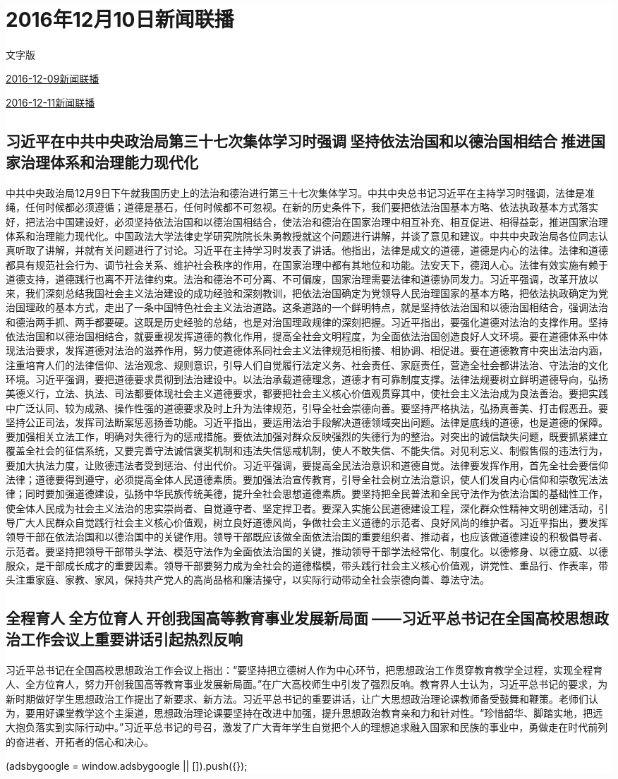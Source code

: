 







# 2016年12月10日新闻联播
 文字版








[2016-12-09新闻联播](/xinwenlianbo/20161209)


[2016-12-11新闻联播](/xinwenlianbo/20161211)





## 习近平在中共中央政治局第三十七次集体学习时强调 坚持依法治国和以德治国相结合 推进国家治理体系和治理能力现代化


中共中央政治局12月9日下午就我国历史上的法治和德治进行第三十七次集体学习。中共中央总书记习近平在主持学习时强调，法律是准绳，任何时候都必须遵循；道德是基石，任何时候都不可忽视。在新的历史条件下，我们要把依法治国基本方略、依法执政基本方式落实好，把法治中国建设好，必须坚持依法治国和以德治国相结合，使法治和德治在国家治理中相互补充、相互促进、相得益彰，推进国家治理体系和治理能力现代化。中国政法大学法律史学研究院院长朱勇教授就这个问题进行讲解，并谈了意见和建议。中共中央政治局各位同志认真听取了讲解，并就有关问题进行了讨论。习近平在主持学习时发表了讲话。他指出，法律是成文的道德，道德是内心的法律。法律和道德都具有规范社会行为、调节社会关系、维护社会秩序的作用，在国家治理中都有其地位和功能。法安天下，德润人心。法律有效实施有赖于道德支持，道德践行也离不开法律约束。法治和德治不可分离、不可偏废，国家治理需要法律和道德协同发力。习近平强调，改革开放以来，我们深刻总结我国社会主义法治建设的成功经验和深刻教训，把依法治国确定为党领导人民治理国家的基本方略，把依法执政确定为党治国理政的基本方式，走出了一条中国特色社会主义法治道路。这条道路的一个鲜明特点，就是坚持依法治国和以德治国相结合，强调法治和德治两手抓、两手都要硬。这既是历史经验的总结，也是对治国理政规律的深刻把握。习近平指出，要强化道德对法治的支撑作用。坚持依法治国和以德治国相结合，就要重视发挥道德的教化作用，提高全社会文明程度，为全面依法治国创造良好人文环境。要在道德体系中体现法治要求，发挥道德对法治的滋养作用，努力使道德体系同社会主义法律规范相衔接、相协调、相促进。要在道德教育中突出法治内涵，注重培育人们的法律信仰、法治观念、规则意识，引导人们自觉履行法定义务、社会责任、家庭责任，营造全社会都讲法治、守法治的文化环境。习近平强调，要把道德要求贯彻到法治建设中。以法治承载道德理念，道德才有可靠制度支撑。法律法规要树立鲜明道德导向，弘扬美德义行，立法、执法、司法都要体现社会主义道德要求，都要把社会主义核心价值观贯穿其中，使社会主义法治成为良法善治。要把实践中广泛认同、较为成熟、操作性强的道德要求及时上升为法律规范，引导全社会崇德向善。要坚持严格执法，弘扬真善美、打击假恶丑。要坚持公正司法，发挥司法断案惩恶扬善功能。习近平指出，要运用法治手段解决道德领域突出问题。法律是底线的道德，也是道德的保障。要加强相关立法工作，明确对失德行为的惩戒措施。要依法加强对群众反映强烈的失德行为的整治。对突出的诚信缺失问题，既要抓紧建立覆盖全社会的征信系统，又要完善守法诚信褒奖机制和违法失信惩戒机制，使人不敢失信、不能失信。对见利忘义、制假售假的违法行为，要加大执法力度，让败德违法者受到惩治、付出代价。习近平强调，要提高全民法治意识和道德自觉。法律要发挥作用，首先全社会要信仰法律；道德要得到遵守，必须提高全体人民道德素质。要加强法治宣传教育，引导全社会树立法治意识，使人们发自内心信仰和崇敬宪法法律；同时要加强道德建设，弘扬中华民族传统美德，提升全社会思想道德素质。要坚持把全民普法和全民守法作为依法治国的基础性工作，使全体人民成为社会主义法治的忠实崇尚者、自觉遵守者、坚定捍卫者。要深入实施公民道德建设工程，深化群众性精神文明创建活动，引导广大人民群众自觉践行社会主义核心价值观，树立良好道德风尚，争做社会主义道德的示范者、良好风尚的维护者。习近平指出，要发挥领导干部在依法治国和以德治国中的关键作用。领导干部既应该做全面依法治国的重要组织者、推动者，也应该做道德建设的积极倡导者、示范者。要坚持把领导干部带头学法、模范守法作为全面依法治国的关键，推动领导干部学法经常化、制度化。以德修身、以德立威、以德服众，是干部成长成才的重要因素。领导干部要努力成为全社会的道德楷模，带头践行社会主义核心价值观，讲党性、重品行、作表率，带头注重家庭、家教、家风，保持共产党人的高尚品格和廉洁操守，以实际行动带动全社会崇德向善、尊法守法。


## 全程育人 全方位育人 开创我国高等教育事业发展新局面 ——习近平总书记在全国高校思想政治工作会议上重要讲话引起热烈反响


习近平总书记在全国高校思想政治工作会议上指出：“要坚持把立德树人作为中心环节，把思想政治工作贯穿教育教学全过程，实现全程育人、全方位育人，努力开创我国高等教育事业发展新局面。”在广大高校师生中引发了强烈反响。教育界人士认为，习近平总书记的要求，为新时期做好学生思想政治工作提出了新要求、新方法。习近平总书记的重要讲话，让广大思想政治理论课教师备受鼓舞和鞭策。老师们认为，要用好课堂教学这个主渠道，思想政治理论课要坚持在改进中加强，提升思想政治教育亲和力和针对性。“珍惜韶华、脚踏实地，把远大抱负落实到实际行动中。”习近平总书记的号召，激发了广大青年学生自觉把个人的理想追求融入国家和民族的事业中，勇做走在时代前列的奋进者、开拓者的信心和决心。





 (adsbygoogle = window.adsbygoogle || []).push({});
